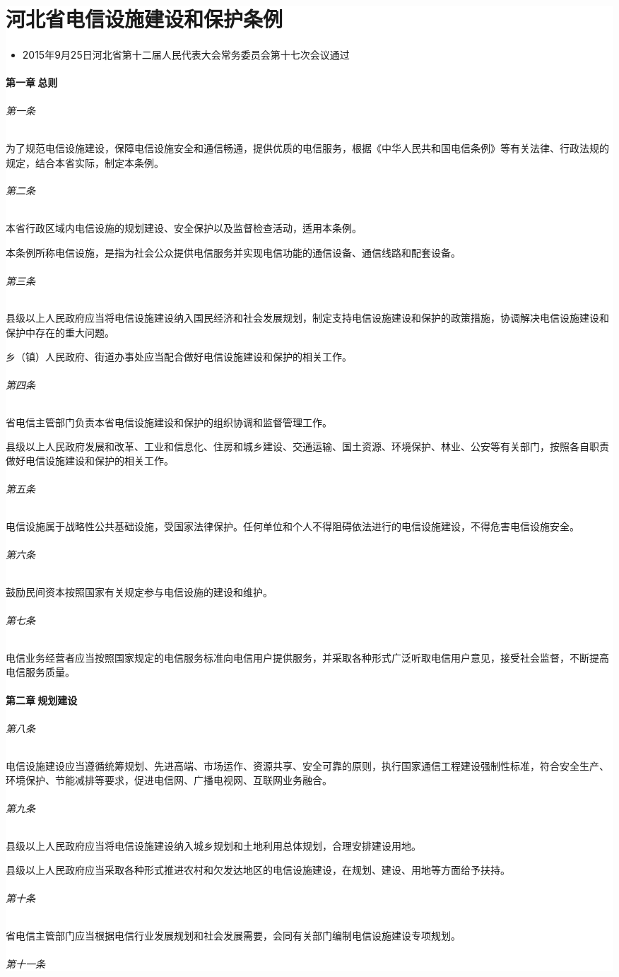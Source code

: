 # 河北省电信设施建设和保护条例

- 2015年9月25日河北省第十二届人民代表大会常务委员会第十七次会议通过



#### 第一章 总则

###### 第一条

为了规范电信设施建设，保障电信设施安全和通信畅通，提供优质的电信服务，根据《中华人民共和国电信条例》等有关法律、行政法规的规定，结合本省实际，制定本条例。

###### 第二条

本省行政区域内电信设施的规划建设、安全保护以及监督检查活动，适用本条例。

本条例所称电信设施，是指为社会公众提供电信服务并实现电信功能的通信设备、通信线路和配套设备。

###### 第三条

县级以上人民政府应当将电信设施建设纳入国民经济和社会发展规划，制定支持电信设施建设和保护的政策措施，协调解决电信设施建设和保护中存在的重大问题。

乡（镇）人民政府、街道办事处应当配合做好电信设施建设和保护的相关工作。

###### 第四条

省电信主管部门负责本省电信设施建设和保护的组织协调和监督管理工作。

县级以上人民政府发展和改革、工业和信息化、住房和城乡建设、交通运输、国土资源、环境保护、林业、公安等有关部门，按照各自职责做好电信设施建设和保护的相关工作。

###### 第五条

电信设施属于战略性公共基础设施，受国家法律保护。任何单位和个人不得阻碍依法进行的电信设施建设，不得危害电信设施安全。

###### 第六条

鼓励民间资本按照国家有关规定参与电信设施的建设和维护。

###### 第七条

电信业务经营者应当按照国家规定的电信服务标准向电信用户提供服务，并采取各种形式广泛听取电信用户意见，接受社会监督，不断提高电信服务质量。

#### 第二章 规划建设

###### 第八条

电信设施建设应当遵循统筹规划、先进高端、市场运作、资源共享、安全可靠的原则，执行国家通信工程建设强制性标准，符合安全生产、环境保护、节能减排等要求，促进电信网、广播电视网、互联网业务融合。

###### 第九条

县级以上人民政府应当将电信设施建设纳入城乡规划和土地利用总体规划，合理安排建设用地。

县级以上人民政府应当采取各种形式推进农村和欠发达地区的电信设施建设，在规划、建设、用地等方面给予扶持。

###### 第十条

省电信主管部门应当根据电信行业发展规划和社会发展需要，会同有关部门编制电信设施建设专项规划。

###### 第十一条
